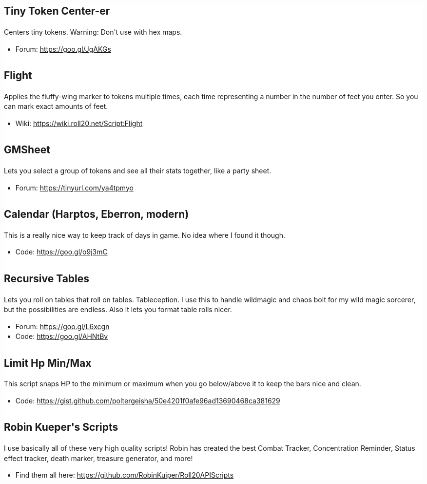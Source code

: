 ## Tiny Token Center-er

Centers tiny tokens. Warning: Don't use with hex maps.

- Forum: https://goo.gl/JgAKGs

## Flight

Applies the fluffy-wing marker to tokens multiple times, each time representing a number in the number of feet you enter. So 
you can mark exact amounts of feet.

- Wiki: https://wiki.roll20.net/Script:Flight

## GMSheet

Lets you select a group of tokens and see all their stats together, like a party sheet.

- Forum: https://tinyurl.com/ya4tpmyo

## Calendar (Harptos, Eberron, modern)

This is a really nice way to keep track of days in game. No idea where I found it though. 

- Code: https://goo.gl/o9j3mC

## Recursive Tables

Lets you roll on tables that roll on tables. Tableception. I use this to handle wildmagic and chaos bolt for my wild magic sorcerer,
but the possibilities are endless. Also it lets you format table rolls nicer.

- Forum: https://goo.gl/L6xcgn
- Code: https://goo.gl/AHNtBv

## Limit Hp Min/Max

This script snaps HP to the minimum or maximum when you go below/above it to keep the bars nice and clean.

- Code: https://gist.github.com/poltergeisha/50e4201f0afe96ad13690468ca381629

## Robin Kueper's Scripts

I use basically all of these very high quality scripts! Robin has created the best Combat Tracker, Concentration Reminder, Status
effect tracker, death marker, treasure generator, and more!

- Find them all here: https://github.com/RobinKuiper/Roll20APIScripts
